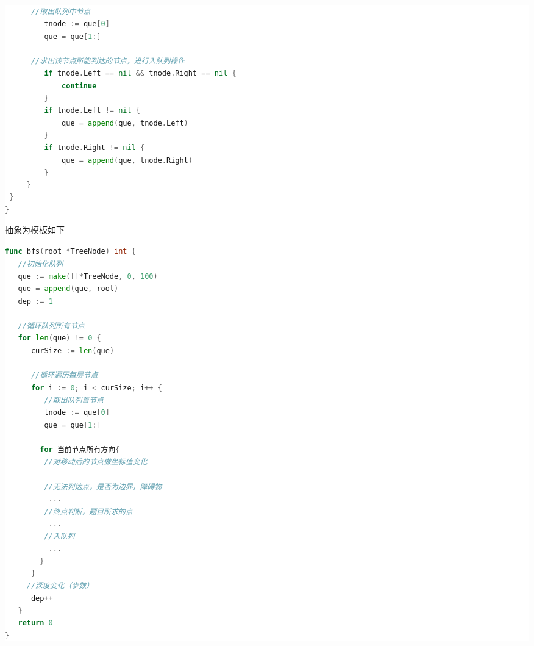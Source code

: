    ```go
         //取出队列中节点
   			tnode := que[0]
   			que = que[1:]
         
         //求出该节点所能到达的节点，进行入队列操作
   			if tnode.Left == nil && tnode.Right == nil {
   				continue
   			}
   			if tnode.Left != nil {
   				que = append(que, tnode.Left)
   			}
   			if tnode.Right != nil {
   				que = append(que, tnode.Right)
   			}
   		}
   	}
   }
   ```

   抽象为模板如下

   ```go
   func bfs(root *TreeNode) int {
      //初始化队列
      que := make([]*TreeNode, 0, 100)
      que = append(que, root)
      dep := 1
     
      //循环队列所有节点
      for len(que) != 0 {
         curSize := len(que)
        
         //循环遍历每层节点
         for i := 0; i < curSize; i++ {
            //取出队列首节点
            tnode := que[0]
            que = que[1:]
           
           for 当前节点所有方向{
            //对移动后的节点做坐标值变化
             
            //无法到达点，是否为边界，障碍物
             ...
            //终点判断，题目所求的点
             ...
            //入队列
             ...
           }
         }
        //深度变化（步数）
         dep++
      }
      return 0
   }
   ```
